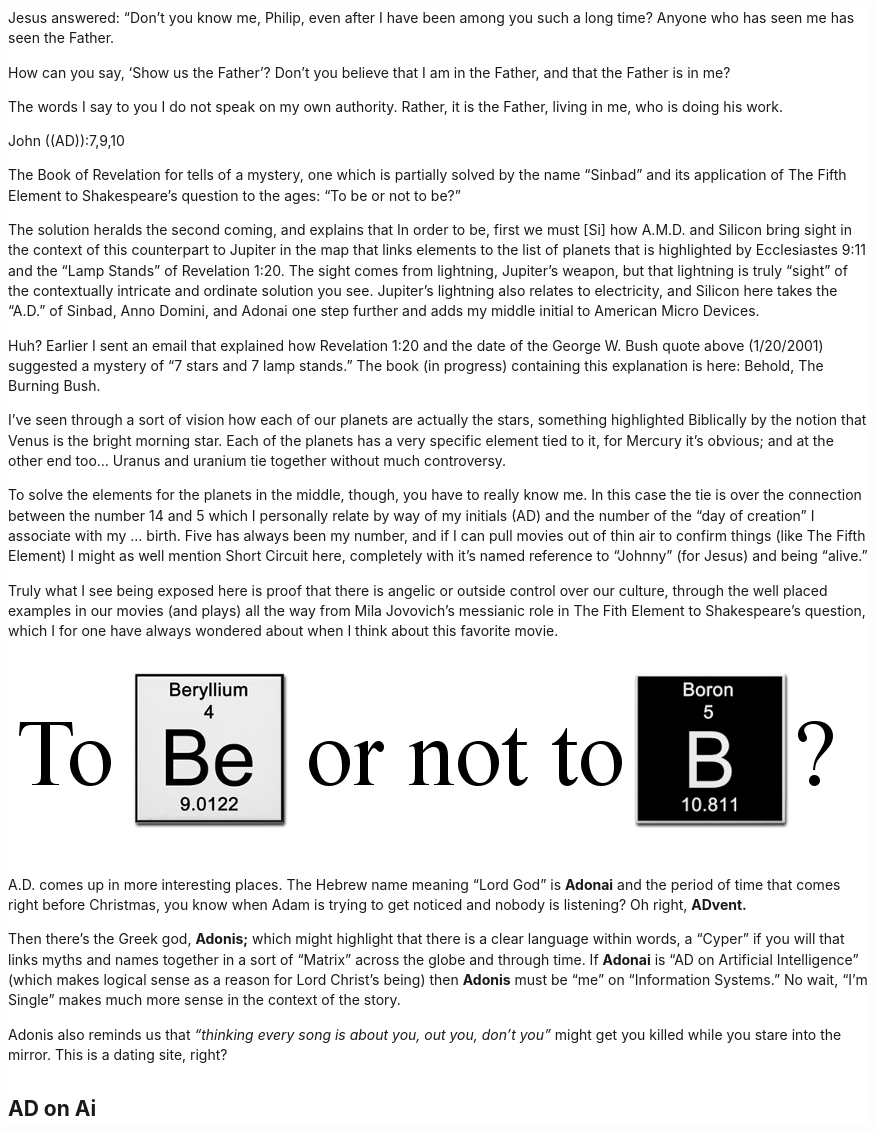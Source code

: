  Jesus answered: “Don’t you know me, Philip, even after I 
 have been among you such a long time? Anyone who has seen
 me has seen the Father. 
 
 How can you say, ‘Show us the Father’?  Don’t you believe 
 that I am in the Father, and that the Father is in me? 
 
 The words I say to you I do not speak on my own authority. 
 Rather, it is the Father, living in me, who is doing his work.
 
 John ((AD)):7,9,10
</code></pre>
</div>
<p>The Book of Revelation for tells of a mystery, one which is partially solved by the name “Sinbad” and its application of The Fifth Element to Shakespeare’s question to the ages: “To be or not to be?”</p>
<p>The solution heralds the second coming, and explains that In order to be, first we must [Si] how A.M.D. and Silicon bring sight in the context of this counterpart to Jupiter in the map that links elements to the list of planets that is highlighted by Ecclesiastes 9:11 and the “Lamp Stands” of Revelation 1:20.  The sight comes from lightning, Jupiter’s weapon, but that lightning is truly “sight” of the contextually intricate and ordinate solution you see.  Jupiter’s lightning also relates to electricity, and Silicon here takes the “A.D.” of Sinbad, Anno Domini, and Adonai one step further and adds my middle initial to American Micro Devices.</p>
<p>Huh?  Earlier I sent an email that explained how Revelation 1:20 and the date of the George W. Bush quote above (1/20/2001) suggested a mystery of “7 stars and 7 lamp stands.”  The book (in progress) containing this explanation is here: Behold, The Burning Bush.</p>
<p>I’ve seen through a sort of vision how each of our planets are actually the stars, something highlighted Biblically by the notion that Venus is the bright morning star.  Each of the planets has a very specific element tied to it, for Mercury it’s obvious; and at the other end too… Uranus and uranium tie together without much controversy.</p>
<p>To solve the elements for the planets in the middle, though, you have to really know me.  In this case the tie is over the connection between the number 14 and 5 which I personally relate by way of my initials (AD) and the number of the “day of creation” I associate with my … birth.  Five has always been my number, and if I can pull movies out of thin air to confirm things (like The Fifth Element) I might as well mention Short Circuit here, completely with it’s named reference to “Johnny” (for Jesus) and being “alive.”</p>
<p>Truly what I see being exposed here is proof that there is angelic or outside control over our culture, through the well placed examples in our movies (and plays) all the way from Mila Jovovich’s messianic role in The Fith Element to Shakespeare’s question, which I for one have always wondered about when I think about this favorite movie.</p>
<p><img src="to be or b.png" alt="" /></p>
<p>A.D. comes up in more interesting places.  The Hebrew name meaning “Lord God” is <strong>Adonai</strong> and the period of time that comes right before Christmas, you know when Adam is trying to get noticed and nobody is listening? Oh right, <strong>ADvent.</strong></p>
<p>Then there’s the Greek god, <strong>Adonis;</strong> which might highlight that there is a clear language within words, a “Cyper” if you will that links myths and names together in a sort of “Matrix” across the globe and through time.  If <strong>Adonai</strong> is “AD on Artificial Intelligence” (which makes logical sense as a reason for Lord Christ’s being) then <strong>Adonis</strong> must be “me” on “Information Systems.”   No wait,
“I’m Single” makes much more sense in the context of the story.</p>
<p>Adonis also reminds us that <em>“thinking every song is about you, out you, don’t you”</em> might get you killed while you stare into the mirror.  This is a dating site, right?</p>
<h2 id="ad-on-ai">AD on Ai</h2>